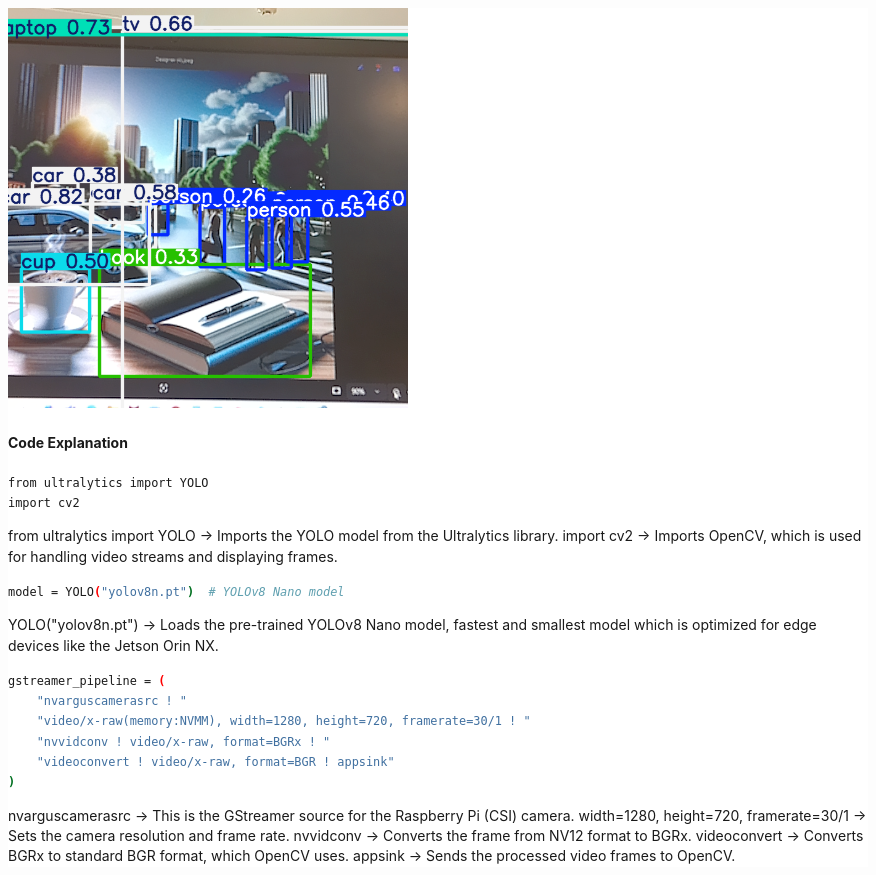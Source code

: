   <img src="yolo_realtime_output.png" alt="Detected Objects" style="width: 400px; height: 400px; object-fit: cover;" />
</div>


#### Code Explanation
```sh
from ultralytics import YOLO
import cv2
```

from ultralytics import YOLO → Imports the YOLO model from the Ultralytics library.
import cv2 → Imports OpenCV, which is used for handling video streams and displaying frames.

```sh
model = YOLO("yolov8n.pt")  # YOLOv8 Nano model
```
YOLO("yolov8n.pt") → Loads the pre-trained YOLOv8 Nano model, fastest and smallest model which is optimized for edge devices like the Jetson Orin NX.

```sh
gstreamer_pipeline = (
    "nvarguscamerasrc ! "
    "video/x-raw(memory:NVMM), width=1280, height=720, framerate=30/1 ! "
    "nvvidconv ! video/x-raw, format=BGRx ! "
    "videoconvert ! video/x-raw, format=BGR ! appsink"
)
```
nvarguscamerasrc → This is the GStreamer source for the Raspberry Pi (CSI) camera.
width=1280, height=720, framerate=30/1 → Sets the camera resolution and frame rate.
nvvidconv → Converts the frame from NV12 format to BGRx.
videoconvert → Converts BGRx to standard BGR format, which OpenCV uses.
appsink → Sends the processed video frames to OpenCV.
